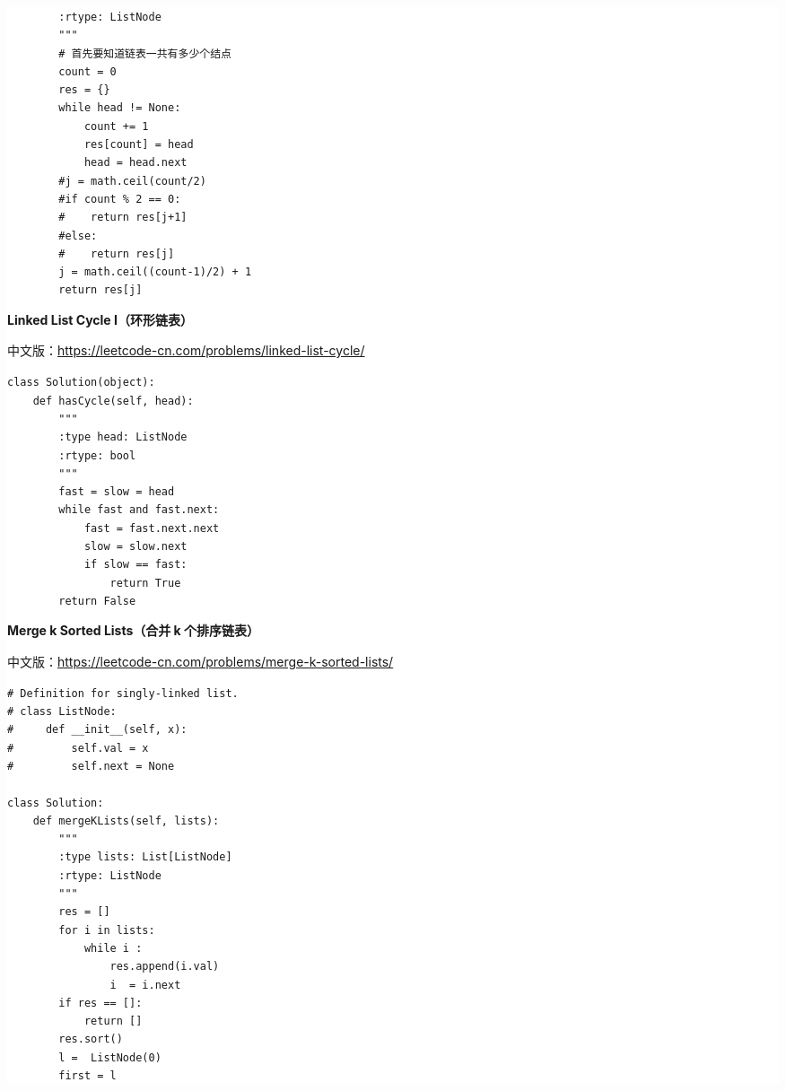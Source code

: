 ```
        :rtype: ListNode
        """
        # 首先要知道链表一共有多少个结点
        count = 0
        res = {}
        while head != None:
            count += 1
            res[count] = head
            head = head.next
        #j = math.ceil(count/2)
        #if count % 2 == 0:
        #    return res[j+1]
        #else:
        #    return res[j]
        j = math.ceil((count-1)/2) + 1
        return res[j]

```

**Linked List Cycle I（环形链表）**

中文版：https://leetcode-cn.com/problems/linked-list-cycle/

```
class Solution(object):
    def hasCycle(self, head):
        """
        :type head: ListNode
        :rtype: bool
        """
        fast = slow = head
        while fast and fast.next:
            fast = fast.next.next
            slow = slow.next
            if slow == fast:
                return True
        return False
```

**Merge k Sorted Lists（合并 k 个排序链表）**

中文版：https://leetcode-cn.com/problems/merge-k-sorted-lists/

```python3
# Definition for singly-linked list.
# class ListNode:
#     def __init__(self, x):
#         self.val = x
#         self.next = None
 
class Solution:
    def mergeKLists(self, lists):
        """
        :type lists: List[ListNode]
        :rtype: ListNode
        """
        res = []
        for i in lists:
            while i :
                res.append(i.val)
                i  = i.next
        if res == []:
            return []
        res.sort()
        l =  ListNode(0)
        first = l 
```